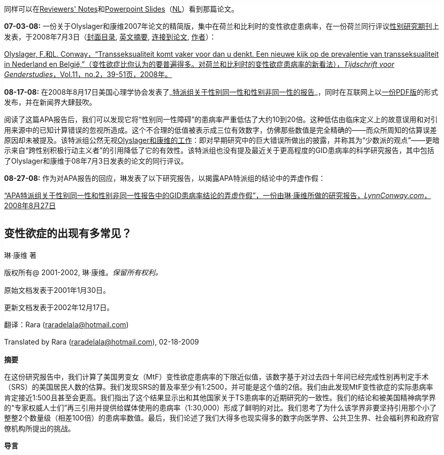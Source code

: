 同样可以在[Reviewers' Notes](http://ai.eecs.umich.edu/people/conway/TS/Prevalence/Reports/Notes%20to%20Reviewers.html)和[Powerpoint Slides](../../../../../Local%20Settings/Temporary%20Internet%20Files/Content.IE5/608LBFJ2/Prevalence/Reports/Prevalence%20of%20Transsexualism%20slides.ppt)（[NL](../../../../../Local%20Settings/Temporary%20Internet%20Files/Content.IE5/608LBFJ2/Prevalence/Reports/Prevalence%20of%20Transsexualism%20slides-NL.ppt)）看到那篇论文。

**07-03-08:** 一份关于Olyslager和康维2007年论文的精简版，集中在荷兰和比利时的变性欲症患病率，在一份荷兰同行评议[性别研究期刊](http://www.tijdschriftgenderstudies.eu/)上发表，于2008年7月3日（[封面目录](../../../../../Local%20Settings/Temporary%20Internet%20Files/Content.IE5/608LBFJ2/Prevalence/TvG_Paper/Cover-contents.pdf), [英文摘要](../../../../../Local%20Settings/Temporary%20Internet%20Files/Content.IE5/608LBFJ2/Prevalence/TvG_Paper/Summaries-English.pdf), [连接到论文](../../../../../Local%20Settings/Temporary%20Internet%20Files/Content.IE5/608LBFJ2/Prevalence/TvG_Paper/Transsexualism_is_more_common_than_you_think.pdf), [作者](../../../../../Local%20Settings/Temporary%20Internet%20Files/Content.IE5/608LBFJ2/Prevalence/TvG_Paper/Authors.pdf)）：

[Olyslager, F.和L. Conway，“Transseksualiteit komt vaker voor dan u denkt. Een nieuwe kijk op de prevalentie van transseksualiteit in Nederland en België,”（变性欲症比你认为的要普遍得多。对荷兰和比利时的变性欲症患病率的新看法），_Tijdschrift voor Genderstudies_，Vol.11，no.2，39-51页，2008年。](../../../../../Local%20Settings/Temporary%20Internet%20Files/Content.IE5/608LBFJ2/Prevalence/TvG_Paper/Transsexualism_is_more_common_than_you_think.pdf)

**08-17-08:** 在2008年8月17日美国心理学协会发表了_[特派组关于性别同一性和性别非同一性的报告](http://www.apa.org/pi/lgbc/transgender/2008TaskForceReport.pdf)_，同时在互联网上以[一份PDF版](http://www.apa.org/pi/lgbc/transgender/2008TaskForceReport.pdf)的形式发布，并在新闻界大肆鼓吹。

阅读了这篇APA报告后，我们可以发现它将“性别同一性障碍”的患病率严重低估了大约10到20倍。这种低估由临床定义上的故意误用和对引用来源中的已知计算错误的忽视所造成。这个不合理的低值被表示成三位有效数字，仿佛那些数值是完全精确的——而众所周知的估算误差原因却未被提及。该特派组公然无视[Olyslager和康维的工作](http://ai.eecs.umich.edu/people/conway/TS/Prevalence/Reports/Prevalence%20of%20Transsexualism.pdf)：即对早期研究中的巨大错误所做出的披露，并称其为“少数派的观点”——更暗示来自“跨性别积极行动主义者”的引用降低了它的有效性。该特派组也没有提及最近关于更高程度的GID患病率的科学研究报告，其中包括了Olyslager和康维于08年7月3日发表的论文的同行评议。

**08-27-08:** 作为对APA报告的回应，琳发表了以下研究报告，以揭露APA特派组的结论中的弄虚作假：

[“APA特派组关于性别同一性和性别非同一性报告中的GID患病率结论的弄虚作假”，一份由琳·康维所做的研究报告，_LynnConway.com_，2008年8月27日](../../../../../Local%20Settings/Temporary%20Internet%20Files/Content.IE5/608LBFJ2/Prevalence/APA/Falsification_of_GID_prevalence_results_by_the_APA_Task_Force.html)

## 变性欲症的出现有多常见？

琳·康维 著

版权所有@ 2001-2002, 琳·康维。_保留所有权利。_

原始文档发表于2001年1月30日。

更新文档发表于2002年12月17日。

翻译：Rara (raradelala@hotmail.com)

Translated by Rara (raradelala@hotmail.com), 02-18-2009

**摘要**

在这份研究报告中，我们计算了美国男变女（MtF）变性欲症患病率的下限近似值，该数字基于对过去四十年间已经完成性别再判定手术（SRS）的美国居民人数的估算。我们发现SRS的普及率至少有1:2500，并可能是这个值的2倍。我们由此发现MtF变性欲症的实际患病率肯定接近1:500且甚至会更高。我们指出了这个结果显示出和其他国家关于TS患病率的近期研究的一致性。我们的结论和被美国精神病学界的“专家权威人士们”再三引用并提供给媒体使用的患病率（1:30,000）形成了鲜明的对比。我们思考了为什么该学界非要坚持引用那个小了整整2个数量级（相差100倍）的患病率数值。最后，我们论述了我们大得多也现实得多的数字向医学界、公共卫生界、社会福利界和政府官僚机构所提出的挑战。

**导言**
